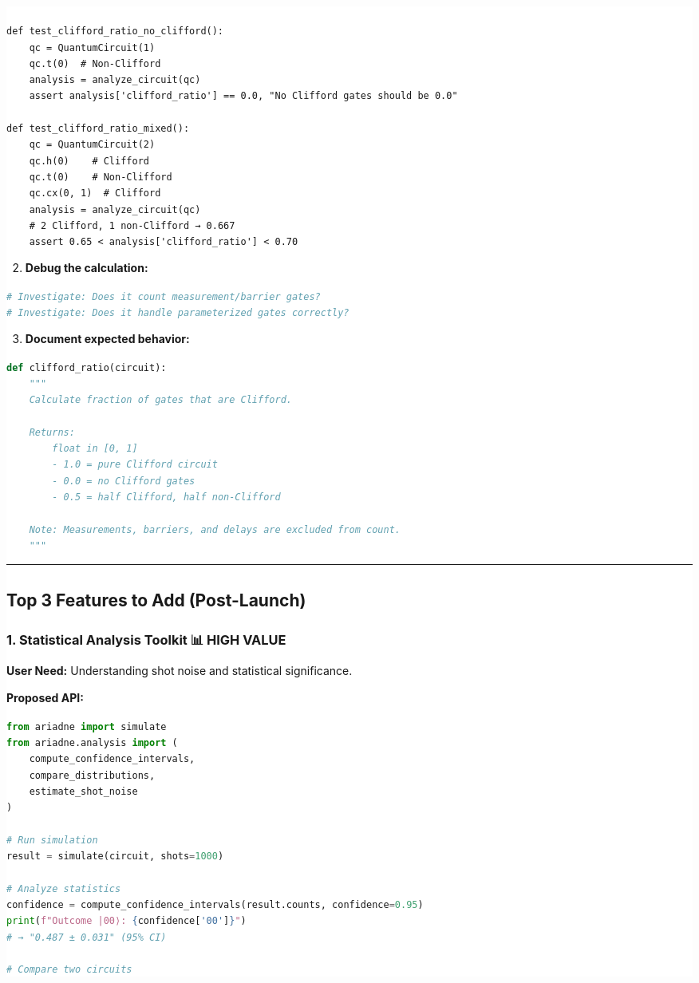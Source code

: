 ```

def test_clifford_ratio_no_clifford():
    qc = QuantumCircuit(1)
    qc.t(0)  # Non-Clifford
    analysis = analyze_circuit(qc)
    assert analysis['clifford_ratio'] == 0.0, "No Clifford gates should be 0.0"

def test_clifford_ratio_mixed():
    qc = QuantumCircuit(2)
    qc.h(0)    # Clifford
    qc.t(0)    # Non-Clifford
    qc.cx(0, 1)  # Clifford
    analysis = analyze_circuit(qc)
    # 2 Clifford, 1 non-Clifford → 0.667
    assert 0.65 < analysis['clifford_ratio'] < 0.70
```

2. **Debug the calculation:**
```python
# Investigate: Does it count measurement/barrier gates?
# Investigate: Does it handle parameterized gates correctly?
```

3. **Document expected behavior:**
```python
def clifford_ratio(circuit):
    """
    Calculate fraction of gates that are Clifford.

    Returns:
        float in [0, 1]
        - 1.0 = pure Clifford circuit
        - 0.0 = no Clifford gates
        - 0.5 = half Clifford, half non-Clifford

    Note: Measurements, barriers, and delays are excluded from count.
    """
```

---

## Top 3 Features to Add (Post-Launch)

### 1. Statistical Analysis Toolkit 📊 HIGH VALUE

**User Need:** Understanding shot noise and statistical significance.

**Proposed API:**
```python
from ariadne import simulate
from ariadne.analysis import (
    compute_confidence_intervals,
    compare_distributions,
    estimate_shot_noise
)

# Run simulation
result = simulate(circuit, shots=1000)

# Analyze statistics
confidence = compute_confidence_intervals(result.counts, confidence=0.95)
print(f"Outcome |00⟩: {confidence['00']}")
# → "0.487 ± 0.031" (95% CI)

# Compare two circuits
```